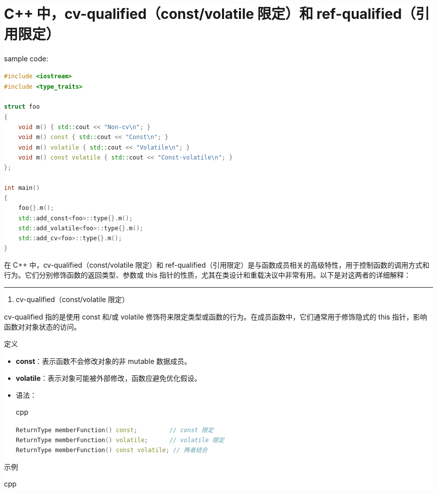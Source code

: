 #  C++ 中，cv-qualified（const/volatile 限定）和 ref-qualified（引用限定）



sample code:

```c++
#include <iostream>
#include <type_traits>
 
struct foo
{
    void m() { std::cout << "Non-cv\n"; }
    void m() const { std::cout << "Const\n"; }
    void m() volatile { std::cout << "Volatile\n"; }
    void m() const volatile { std::cout << "Const-volatile\n"; }
};
 
int main()
{
    foo{}.m();
    std::add_const<foo>::type{}.m();
    std::add_volatile<foo>::type{}.m();
    std::add_cv<foo>::type{}.m();
}
```



在 C++ 中，cv-qualified（const/volatile 限定）和 ref-qualified（引用限定）是与函数成员相关的高级特性，用于控制函数的调用方式和行为。它们分别修饰函数的返回类型、参数或 this 指针的性质，尤其在类设计和重载决议中非常有用。以下是对这两者的详细解释：

------

1. cv-qualified（const/volatile 限定）

cv-qualified 指的是使用 const 和/或 volatile 修饰符来限定类型或函数的行为。在成员函数中，它们通常用于修饰隐式的 this 指针，影响函数对对象状态的访问。

定义

- **const**：表示函数不会修改对象的非 mutable 数据成员。

- **volatile**：表示对象可能被外部修改，函数应避免优化假设。

- 语法：

  cpp

  ```cpp
  ReturnType memberFunction() const;         // const 限定
  ReturnType memberFunction() volatile;      // volatile 限定
  ReturnType memberFunction() const volatile; // 两者结合
  ```

示例

cpp
